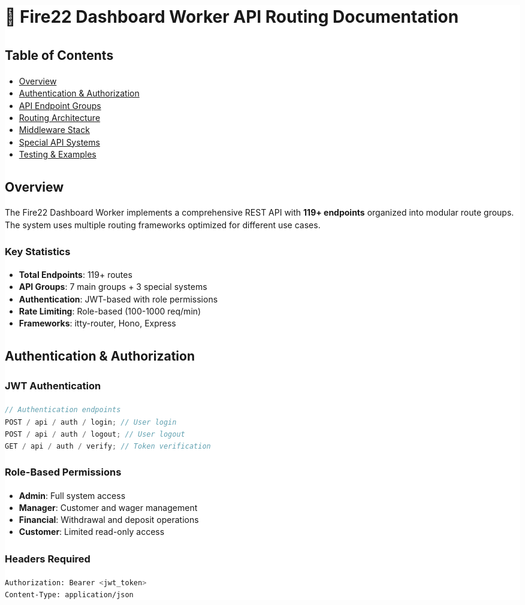 # 🚀 Fire22 Dashboard Worker API Routing Documentation

## Table of Contents

- [Overview](#overview)
- [Authentication & Authorization](#authentication--authorization)
- [API Endpoint Groups](#api-endpoint-groups)
- [Routing Architecture](#routing-architecture)
- [Middleware Stack](#middleware-stack)
- [Special API Systems](#special-api-systems)
- [Testing & Examples](#testing--examples)

## Overview

The Fire22 Dashboard Worker implements a comprehensive REST API with **119+
endpoints** organized into modular route groups. The system uses multiple
routing frameworks optimized for different use cases.

### Key Statistics

- **Total Endpoints**: 119+ routes
- **API Groups**: 7 main groups + 3 special systems
- **Authentication**: JWT-based with role permissions
- **Rate Limiting**: Role-based (100-1000 req/min)
- **Frameworks**: itty-router, Hono, Express

## Authentication & Authorization

### JWT Authentication

```typescript
// Authentication endpoints
POST / api / auth / login; // User login
POST / api / auth / logout; // User logout
GET / api / auth / verify; // Token verification
```

### Role-Based Permissions

- **Admin**: Full system access
- **Manager**: Customer and wager management
- **Financial**: Withdrawal and deposit operations
- **Customer**: Limited read-only access

### Headers Required

```bash
Authorization: Bearer <jwt_token>
Content-Type: application/json
```
